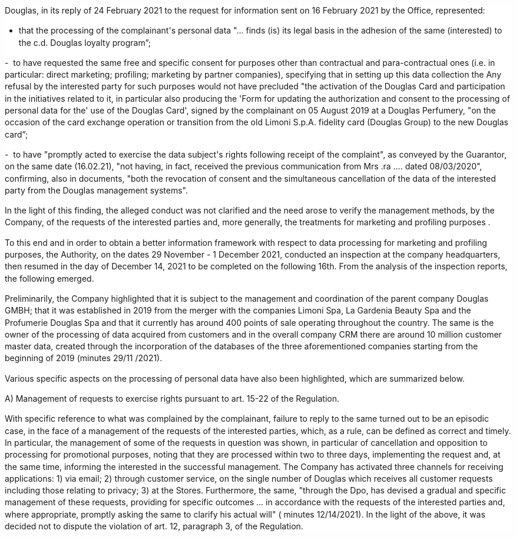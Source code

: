 Douglas, in its reply of 24 February 2021 to the request for information sent on 16 February 2021 by the Office, represented:

- that the processing of the complainant's personal data "... finds (is) its legal basis in the adhesion of the same (interested) to the c.d. Douglas loyalty program”;

-  to have requested the same free and specific consent for purposes other than contractual and para-contractual ones (i.e. in particular: direct marketing; profiling; marketing by partner companies), specifying that in setting up this data collection the Any refusal by the interested party for such purposes would not have precluded "the activation of the Douglas Card and participation in the initiatives related to it, in particular also producing the 'Form for updating the authorization and consent to the processing of personal data for the' use of the Douglas Card', signed by the complainant on 05 August 2019 at a Douglas Perfumery, "on the occasion of the card exchange operation or transition from the old Limoni S.p.A. fidelity card (Douglas Group) to the new Douglas card”;

-  to have "promptly acted to exercise the data subject's rights following receipt of the complaint", as conveyed by the Guarantor, on the same date (16.02.21), "not having, in fact, received the previous communication from Mrs .ra …. dated 08/03/2020", confirming, also in documents, "both the revocation of consent and the simultaneous cancellation of the data of the interested party from the Douglas management systems".

In the light of this finding, the alleged conduct was not clarified and the need arose to verify the management methods, by the Company, of the requests of the interested parties and, more generally, the treatments for marketing and profiling purposes .

To this end and in order to obtain a better information framework with respect to data processing for marketing and profiling purposes, the Authority, on the dates 29 November - 1 December 2021, conducted an inspection at the company headquarters, then resumed in the day of December 14, 2021 to be completed on the following 16th. From the analysis of the inspection reports, the following emerged.

Preliminarily, the Company highlighted that it is subject to the management and coordination of the parent company Douglas GMBH; that it was established in 2019 from the merger with the companies Limoni Spa, La Gardenia Beauty Spa and the Profumerie Douglas Spa and that it currently has around 400 points of sale operating throughout the country. The same is the owner of the processing of data acquired from customers and in the overall company CRM there are around 10 million customer master data, created through the incorporation of the databases of the three aforementioned companies starting from the beginning of 2019 (minutes 29/11 /2021).

Various specific aspects on the processing of personal data have also been highlighted, which are summarized below.

A) Management of requests to exercise rights pursuant to art. 15-22 of the Regulation.

With specific reference to what was complained by the complainant, failure to reply to the same turned out to be an episodic case, in the face of a management of the requests of the interested parties, which, as a rule, can be defined as correct and timely. In particular, the management of some of the requests in question was shown, in particular of cancellation and opposition to processing for promotional purposes, noting that they are processed within two to three days, implementing the request and, at the same time, informing the interested in the successful management. The Company has activated three channels for receiving applications: 1) via email; 2) through customer service, on the single number of Douglas which receives all customer requests including those relating to privacy; 3) at the Stores. Furthermore, the same, "through the Dpo, has devised a gradual and specific management of these requests, providing for specific outcomes ... in accordance with the requests of the interested parties and, where appropriate, promptly asking the same to clarify his actual will" ( minutes 12/14/2021). In the light of the above, it was decided not to dispute the violation of art. 12, paragraph 3, of the Regulation.
